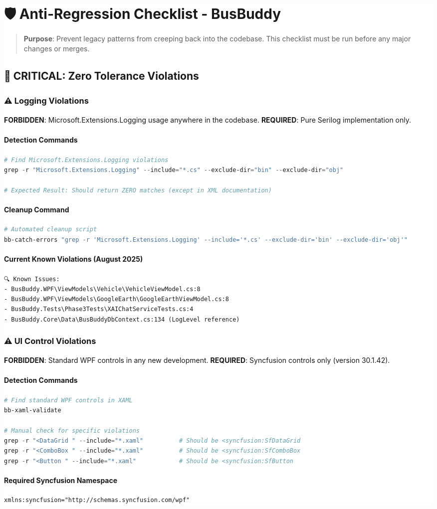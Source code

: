 # 🛡️ Anti-Regression Checklist - BusBuddy

> **Purpose**: Prevent legacy patterns from creeping back into the codebase. This checklist must be run before any major changes or merges.

## 🚨 **CRITICAL: Zero Tolerance Violations**

### **⚠️ Logging Violations**
**FORBIDDEN**: Microsoft.Extensions.Logging usage anywhere in the codebase.
**REQUIRED**: Pure Serilog implementation only.

#### **Detection Commands**
```powershell
# Find Microsoft.Extensions.Logging violations
grep -r "Microsoft.Extensions.Logging" --include="*.cs" --exclude-dir="bin" --exclude-dir="obj"

# Expected Result: Should return ZERO matches (except in XML documentation)
```

#### **Cleanup Command**
```powershell
# Automated cleanup script
bb-catch-errors "grep -r 'Microsoft.Extensions.Logging' --include='*.cs' --exclude-dir='bin' --exclude-dir='obj'"
```

#### **Current Known Violations** (August 2025)
```
🔍 Known Issues:
- BusBuddy.WPF\ViewModels\Vehicle\VehicleViewModel.cs:8
- BusBuddy.WPF\ViewModels\GoogleEarth\GoogleEarthViewModel.cs:8  
- BusBuddy.Tests\Phase3Tests\XAIChatServiceTests.cs:4
- BusBuddy.Core\Data\BusBuddyDbContext.cs:134 (LogLevel reference)
```

### **⚠️ UI Control Violations**
**FORBIDDEN**: Standard WPF controls in any new development.
**REQUIRED**: Syncfusion controls only (version 30.1.42).

#### **Detection Commands**
```powershell
# Find standard WPF controls in XAML
bb-xaml-validate

# Manual check for specific violations
grep -r "<DataGrid " --include="*.xaml"          # Should be <syncfusion:SfDataGrid
grep -r "<ComboBox " --include="*.xaml"          # Should be <syncfusion:SfComboBox
grep -r "<Button " --include="*.xaml"            # Should be <syncfusion:SfButton
```

#### **Required Syncfusion Namespace**
```xml
xmlns:syncfusion="http://schemas.syncfusion.com/wpf"
```
